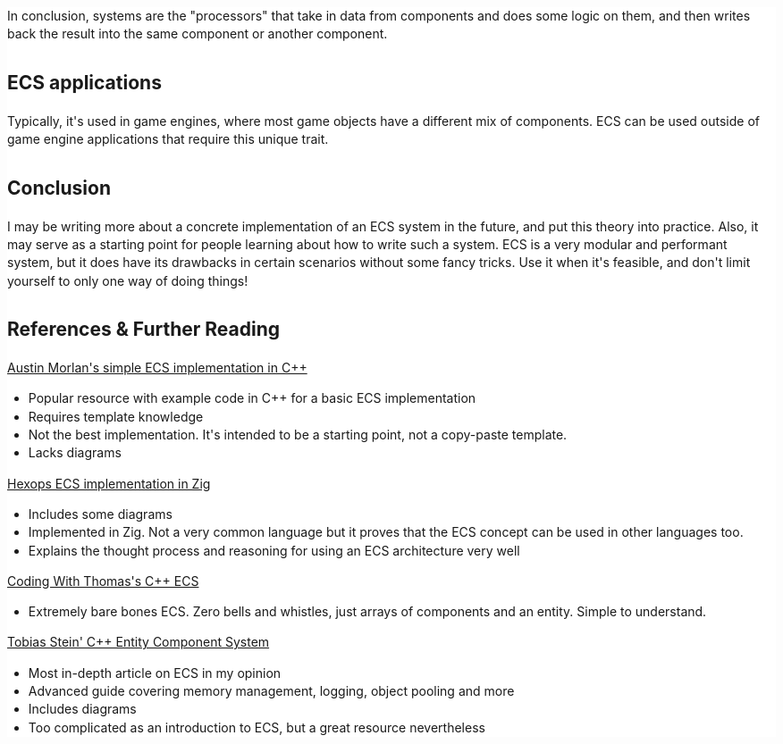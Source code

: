In conclusion, systems are the "processors" that take in data from components and does some logic on them, and then writes back the result into the same component or another component.

## ECS applications
Typically, it's used in game engines, where most game objects have a different mix of components. ECS can be used outside of game engine applications that require this unique trait.

## Conclusion
I may be writing more about a concrete implementation of an ECS system in the future, and put this theory into practice. Also, it may serve as a starting point for people learning about how to write such a system. ECS is a very modular and performant system, but it does have its drawbacks in certain scenarios without some fancy tricks. Use it when it's feasible, and don't limit yourself to only one way of doing things! 

## References & Further Reading
[Austin Morlan's simple ECS implementation in C++](https://austinmorlan.com/posts/entity_component_system/)
- Popular resource with example code in C++ for a basic ECS implementation
- Requires template knowledge
- Not the best implementation. It's intended to be a starting point, not a copy-paste template.
- Lacks diagrams

[Hexops ECS implementation in Zig](https://devlog.hexops.com/2022/lets-build-ecs-part-1/#next-up-starting-our-ecs-implementation)
- Includes some diagrams
- Implemented in Zig. Not a very common language but it proves that the ECS concept can be used in other languages too.
- Explains the thought process and reasoning for using an ECS architecture very well

[Coding With Thomas's C++ ECS](https://www.codingwiththomas.com/blog/an-entity-component-system-from-scratch)
- Extremely bare bones ECS. Zero bells and whistles, just arrays of components and an entity. Simple to understand.

[Tobias Stein' C++ Entity Component System](https://www.gamedeveloper.com/design/the-entity-component-system---an-awesome-game-design-pattern-in-c-part-1-)
- Most in-depth article on ECS in my opinion
- Advanced guide covering memory management, logging, object pooling and more
- Includes diagrams
- Too complicated as an introduction to ECS, but a great resource nevertheless
